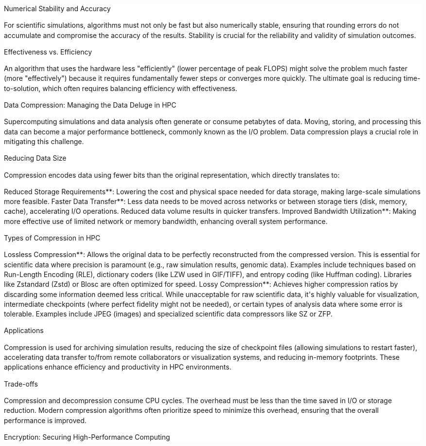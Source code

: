 Numerical Stability and Accuracy

For scientific simulations, algorithms must not only be fast but also numerically stable, ensuring that rounding errors do not accumulate and compromise the accuracy of the results. Stability is crucial for the reliability and validity of simulation outcomes.

Effectiveness vs. Efficiency

An algorithm that uses the hardware less "efficiently" (lower percentage of peak FLOPS) might solve the problem much faster (more "effectively") because it requires fundamentally fewer steps or converges more quickly. The ultimate goal is reducing time-to-solution, which often requires balancing efficiency with effectiveness.

Data Compression: Managing the Data Deluge in HPC

Supercomputing simulations and data analysis often generate or consume petabytes of data. Moving, storing, and processing this data can become a major performance bottleneck, commonly known as the I/O problem. Data compression plays a crucial role in mitigating this challenge.

Reducing Data Size

Compression encodes data using fewer bits than the original representation, which directly translates to:

Reduced Storage Requirements**: Lowering the cost and physical space needed for data storage, making large-scale simulations more feasible.
Faster Data Transfer**: Less data needs to be moved across networks or between storage tiers (disk, memory, cache), accelerating I/O operations. Reduced data volume results in quicker transfers.
Improved Bandwidth Utilization**: Making more effective use of limited network or memory bandwidth, enhancing overall system performance.

Types of Compression in HPC

Lossless Compression**: Allows the original data to be perfectly reconstructed from the compressed version. This is essential for scientific data where precision is paramount (e.g., raw simulation results, genomic data). Examples include techniques based on Run-Length Encoding (RLE), dictionary coders (like LZW used in GIF/TIFF), and entropy coding (like Huffman coding). Libraries like Zstandard (Zstd) or Blosc are often optimized for speed.
Lossy Compression**: Achieves higher compression ratios by discarding some information deemed less critical. While unacceptable for raw scientific data, it's highly valuable for visualization, intermediate checkpoints (where perfect fidelity might not be needed), or certain types of analysis data where some error is tolerable. Examples include JPEG (images) and specialized scientific data compressors like SZ or ZFP.

Applications

Compression is used for archiving simulation results, reducing the size of checkpoint files (allowing simulations to restart faster), accelerating data transfer to/from remote collaborators or visualization systems, and reducing in-memory footprints. These applications enhance efficiency and productivity in HPC environments.

Trade-offs

Compression and decompression consume CPU cycles. The overhead must be less than the time saved in I/O or storage reduction. Modern compression algorithms often prioritize speed to minimize this overhead, ensuring that the overall performance is improved.

Encryption: Securing High-Performance Computing
